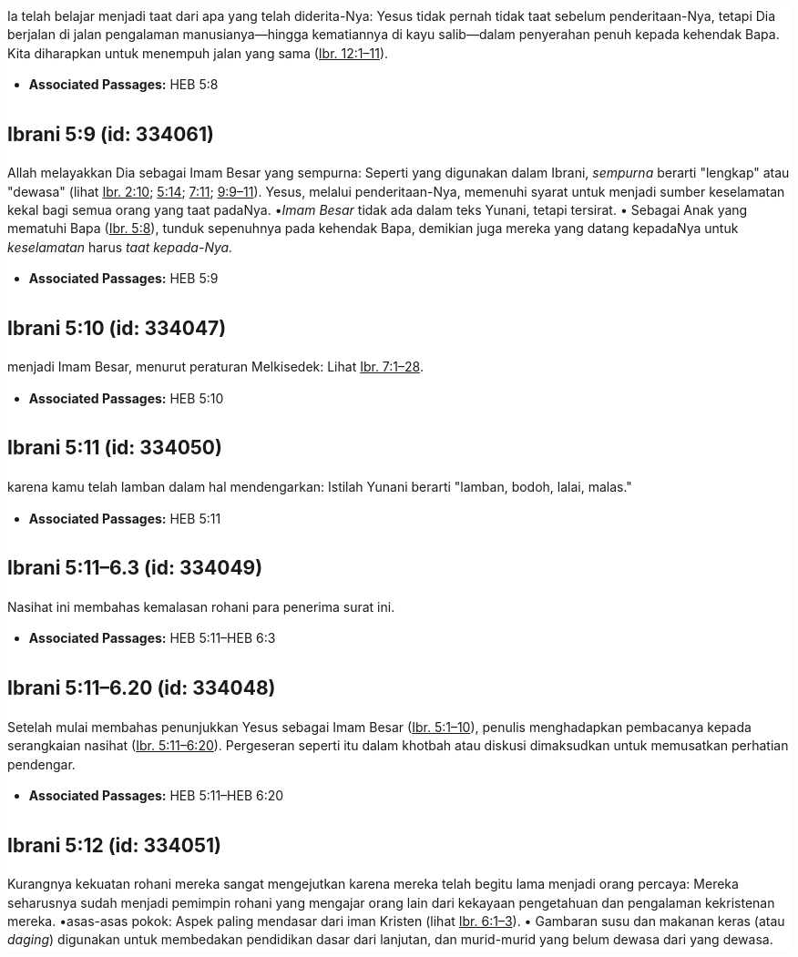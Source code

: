 Ia telah belajar menjadi taat dari apa yang telah diderita\-Nya: Yesus tidak pernah tidak taat sebelum penderitaan\-Nya, tetapi Dia berjalan di jalan pengalaman manusianya—hingga kematiannya di kayu salib—dalam penyerahan penuh kepada kehendak Bapa. Kita diharapkan untuk menempuh jalan yang sama ([Ibr. 12:1–11](https://ref.ly/Heb12:1-Heb12:11)).

* **Associated Passages:** HEB 5:8

## Ibrani 5:9 (id: 334061)

Allah melayakkan Dia sebagai Imam Besar yang sempurna: Seperti yang digunakan dalam Ibrani, *sempurna* berarti "lengkap" atau "dewasa" (lihat [Ibr. 2:10](https://ref.ly/Heb2:10); [5:14](https://ref.ly/Heb5:14); [7:11](https://ref.ly/Heb7:11); [9:9–11](https://ref.ly/Heb9:9-Heb9:11)). Yesus, melalui penderitaan\-Nya, memenuhi syarat untuk menjadi sumber keselamatan kekal bagi semua orang yang taat padaNya. •*Imam Besar* tidak ada dalam teks Yunani, tetapi tersirat. • Sebagai Anak yang mematuhi Bapa ([Ibr. 5:8](https://ref.ly/Heb5:8)), tunduk sepenuhnya pada kehendak Bapa, demikian juga mereka yang datang kepadaNya untuk *keselamatan* harus *taat kepada\-Nya.*

* **Associated Passages:** HEB 5:9

## Ibrani 5:10 (id: 334047)

menjadi Imam Besar, menurut peraturan Melkisedek: Lihat [Ibr. 7:1–28](https://ref.ly/Heb7:1-Heb7:28).

* **Associated Passages:** HEB 5:10

## Ibrani 5:11 (id: 334050)

karena kamu telah lamban dalam hal mendengarkan: Istilah Yunani berarti "lamban, bodoh, lalai, malas."

* **Associated Passages:** HEB 5:11

## Ibrani 5:11–6.3 (id: 334049)

Nasihat ini membahas kemalasan rohani para penerima surat ini.

* **Associated Passages:** HEB 5:11–HEB 6:3

## Ibrani 5:11–6.20 (id: 334048)

Setelah mulai membahas penunjukkan Yesus sebagai Imam Besar ([Ibr. 5:1–10](https://ref.ly/Heb5:1-Heb5:10)), penulis menghadapkan pembacanya kepada serangkaian nasihat ([Ibr. 5:11–6:20](https://ref.ly/Heb5:11-Heb6:20)). Pergeseran seperti itu dalam khotbah atau diskusi dimaksudkan untuk memusatkan perhatian pendengar.

* **Associated Passages:** HEB 5:11–HEB 6:20

## Ibrani 5:12 (id: 334051)

Kurangnya kekuatan rohani mereka sangat mengejutkan karena mereka telah begitu lama menjadi orang percaya: Mereka seharusnya sudah menjadi pemimpin rohani yang mengajar orang lain dari kekayaan pengetahuan dan pengalaman kekristenan mereka. •asas\-asas pokok: Aspek paling mendasar dari iman Kristen (lihat [Ibr. 6:1–3](https://ref.ly/Heb6:1-Heb6:3)). • Gambaran susu dan makanan keras (atau *daging*) digunakan untuk membedakan pendidikan dasar dari lanjutan, dan murid\-murid yang belum dewasa dari yang dewasa.
